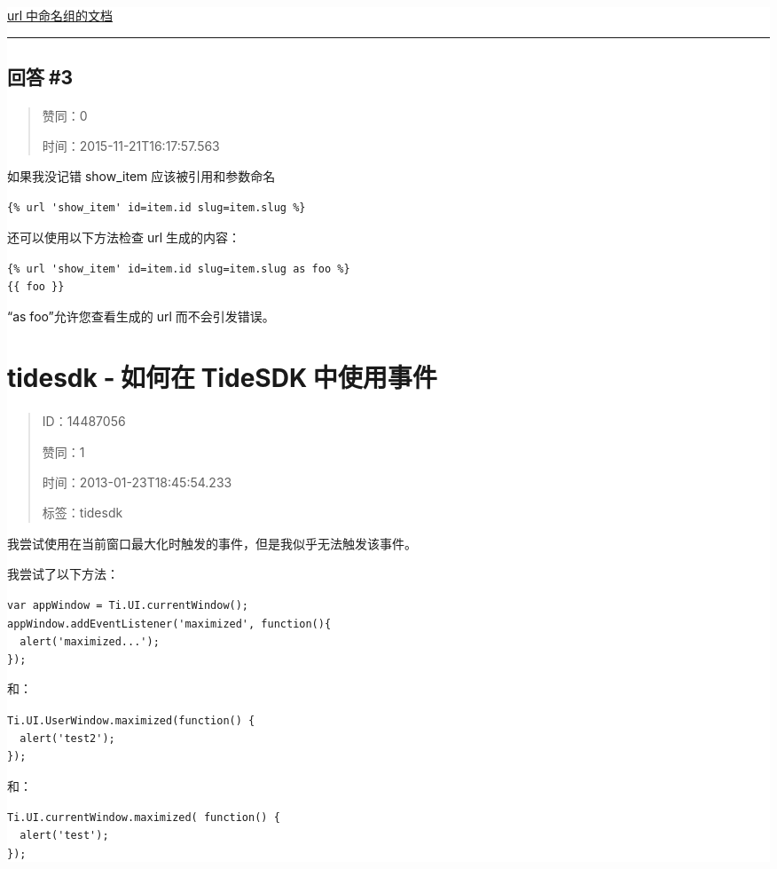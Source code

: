 [url 中命名组的文档](https://docs.djangoproject.com/en/dev/topics/http/urls/#named-groups)

* * *

## 回答 #3

> 赞同：0
> 
> 时间：2015-11-21T16:17:57.563

如果我没记错 show_item 应该被引用和参数命名

```
{% url 'show_item' id=item.id slug=item.slug %} 
```

还可以使用以下方法检查 url 生成的内容：

```
{% url 'show_item' id=item.id slug=item.slug as foo %}
{{ foo }} 
```

“as foo”允许您查看生成的 url 而不会引发错误。

# tidesdk - 如何在 TideSDK 中使用事件

> ID：14487056
> 
> 赞同：1
> 
> 时间：2013-01-23T18:45:54.233
> 
> 标签：tidesdk

我尝试使用在当前窗口最大化时触发的事件，但是我似乎无法触发该事件。

我尝试了以下方法：

```
var appWindow = Ti.UI.currentWindow();
appWindow.addEventListener('maximized', function(){
  alert('maximized...');
}); 
```

和：

```
Ti.UI.UserWindow.maximized(function() {
  alert('test2');
}); 
```

和：

```
Ti.UI.currentWindow.maximized( function() {
  alert('test');
}); 
```

